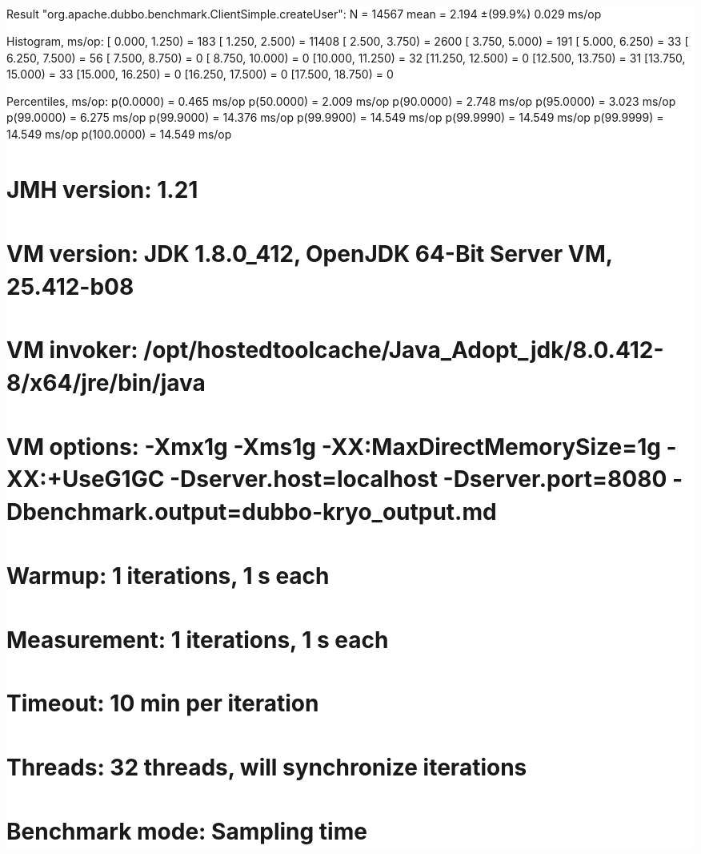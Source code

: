 

Result "org.apache.dubbo.benchmark.ClientSimple.createUser":
  N = 14567
  mean =      2.194 ±(99.9%) 0.029 ms/op

  Histogram, ms/op:
    [ 0.000,  1.250) = 183 
    [ 1.250,  2.500) = 11408 
    [ 2.500,  3.750) = 2600 
    [ 3.750,  5.000) = 191 
    [ 5.000,  6.250) = 33 
    [ 6.250,  7.500) = 56 
    [ 7.500,  8.750) = 0 
    [ 8.750, 10.000) = 0 
    [10.000, 11.250) = 32 
    [11.250, 12.500) = 0 
    [12.500, 13.750) = 31 
    [13.750, 15.000) = 33 
    [15.000, 16.250) = 0 
    [16.250, 17.500) = 0 
    [17.500, 18.750) = 0 

  Percentiles, ms/op:
      p(0.0000) =      0.465 ms/op
     p(50.0000) =      2.009 ms/op
     p(90.0000) =      2.748 ms/op
     p(95.0000) =      3.023 ms/op
     p(99.0000) =      6.275 ms/op
     p(99.9000) =     14.376 ms/op
     p(99.9900) =     14.549 ms/op
     p(99.9990) =     14.549 ms/op
     p(99.9999) =     14.549 ms/op
    p(100.0000) =     14.549 ms/op


# JMH version: 1.21
# VM version: JDK 1.8.0_412, OpenJDK 64-Bit Server VM, 25.412-b08
# VM invoker: /opt/hostedtoolcache/Java_Adopt_jdk/8.0.412-8/x64/jre/bin/java
# VM options: -Xmx1g -Xms1g -XX:MaxDirectMemorySize=1g -XX:+UseG1GC -Dserver.host=localhost -Dserver.port=8080 -Dbenchmark.output=dubbo-kryo_output.md
# Warmup: 1 iterations, 1 s each
# Measurement: 1 iterations, 1 s each
# Timeout: 10 min per iteration
# Threads: 32 threads, will synchronize iterations
# Benchmark mode: Sampling time